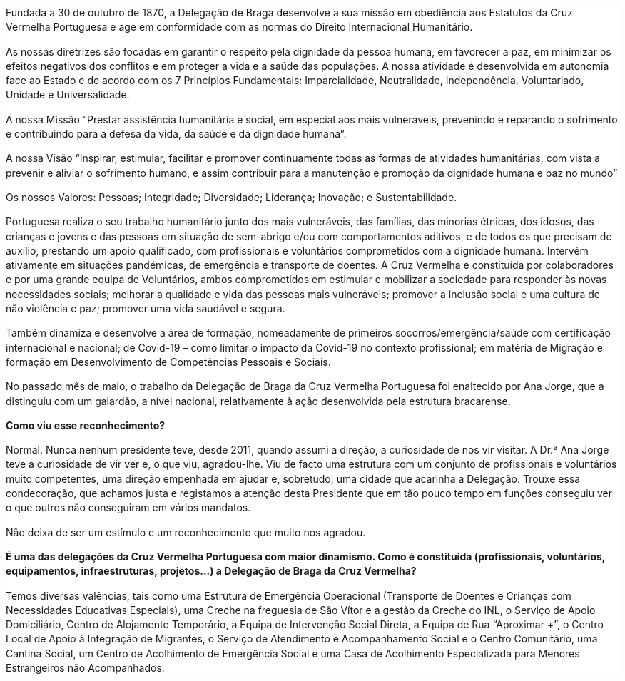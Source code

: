 Fundada a 30 de outubro de 1870, a Delegação de Braga desenvolve a sua missão em obediência aos Estatutos da Cruz Vermelha Portuguesa e age em conformidade com as normas do Direito Internacional Humanitário.

As nossas diretrizes são focadas em garantir o respeito pela dignidade da pessoa humana, em favorecer a paz, em minimizar os efeitos negativos dos conflitos e em proteger a vida e a saúde das populações. A nossa atividade é desenvolvida em autonomia face ao Estado e de acordo com os 7 Princípios Fundamentais: Imparcialidade, Neutralidade, Independência, Voluntariado, Unidade e Universalidade.

A nossa Missão “Prestar assistência humanitária e social, em especial aos mais vulneráveis, prevenindo e reparando o sofrimento e contribuindo para a defesa da vida, da saúde e da dignidade humana”.

A nossa Visão “Inspirar, estimular, facilitar e promover continuamente todas as formas de atividades humanitárias, com vista a prevenir e aliviar o sofrimento humano, e assim contribuir para a manutenção e promoção da dignidade humana e paz no mundo”

Os nossos Valores: Pessoas; Integridade; Diversidade; Liderança; Inovação; e Sustentabilidade.

Portuguesa realiza o seu trabalho humanitário junto dos mais vulneráveis, das famílias, das minorias étnicas, dos idosos, das crianças e jovens e das pessoas em situação de sem-abrigo e/ou com comportamentos aditivos, e de todos os que precisam de auxílio, prestando um apoio qualificado, com profissionais e voluntários comprometidos com a dignidade humana. Intervém ativamente em situações pandémicas, de emergência e transporte de doentes. A Cruz Vermelha é constituída por colaboradores e por uma grande equipa de Voluntários, ambos comprometidos em estimular e mobilizar a sociedade para responder às novas necessidades sociais; melhorar a qualidade e vida das pessoas mais vulneráveis; promover a inclusão social e uma cultura de não violência e paz; promover uma vida saudável e segura.

Também dinamiza e desenvolve a área de formação, nomeadamente de primeiros socorros/emergência/saúde com certificação internacional e nacional; de Covid-19 – como limitar o impacto da Covid-19 no contexto profissional; em matéria de Migração e formação em Desenvolvimento de Competências Pessoais e Sociais.

No passado mês de maio, o trabalho da Delegação de Braga da Cruz Vermelha Portuguesa foi enaltecido por Ana Jorge, que a distinguiu com um galardão, a nível nacional, relativamente à ação desenvolvida pela estrutura bracarense.

**Como viu esse reconhecimento?**

Normal. Nunca nenhum presidente teve, desde 2011, quando assumi a direção, a curiosidade de nos vir visitar. A Dr.ª Ana Jorge teve a curiosidade de vir ver e, o que viu, agradou-lhe. Viu de facto uma estrutura com um conjunto de profissionais e voluntários muito competentes, uma direção empenhada em ajudar e, sobretudo, uma cidade que acarinha a Delegação. Trouxe essa condecoração, que achamos justa e registamos a atenção desta Presidente que em tão pouco tempo em funções conseguiu ver o que outros não conseguiram em vários mandatos.

Não deixa de ser um estímulo e um reconhecimento que muito nos agradou.

**É uma das delegações da Cruz Vermelha Portuguesa com maior dinamismo. Como é constituída (profissionais, voluntários, equipamentos, infraestruturas, projetos...) a Delegação de Braga da Cruz Vermelha?**

Temos diversas valências, tais como uma Estrutura de Emergência Operacional (Transporte de Doentes e Crianças com Necessidades Educativas Especiais), uma Creche na freguesia de São Vítor e a gestão da Creche do INL, o Serviço de Apoio Domiciliário, Centro de Alojamento Temporário, a Equipa de Intervenção Social Direta, a Equipa de Rua “Aproximar +”, o Centro Local de Apoio à Integração de Migrantes, o Serviço de Atendimento e Acompanhamento Social e o Centro Comunitário, uma Cantina Social, um Centro de Acolhimento de Emergência Social e uma Casa de Acolhimento Especializada para Menores Estrangeiros não Acompanhados.
